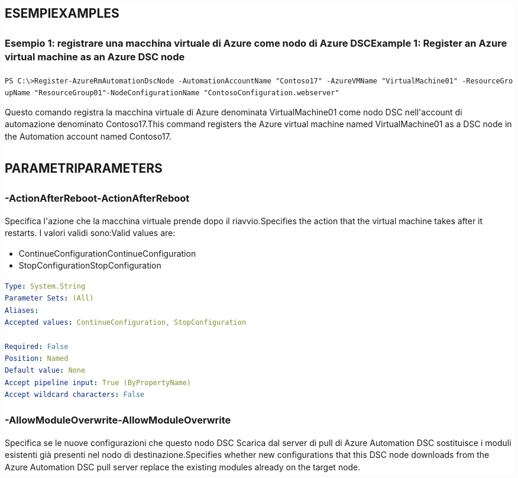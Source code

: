## <span data-ttu-id="a79c6-107">ESEMPI</span><span class="sxs-lookup"><span data-stu-id="a79c6-107">EXAMPLES</span></span>

### <span data-ttu-id="a79c6-108">Esempio 1: registrare una macchina virtuale di Azure come nodo di Azure DSC</span><span class="sxs-lookup"><span data-stu-id="a79c6-108">Example 1: Register an Azure virtual machine as an Azure DSC node</span></span>
```
PS C:\>Register-AzureRmAutomationDscNode -AutomationAccountName "Contoso17" -AzureVMName "VirtualMachine01" -ResourceGroupName "ResourceGroup01"-NodeConfigurationName "ContosoConfiguration.webserver"
```

<span data-ttu-id="a79c6-109">Questo comando registra la macchina virtuale di Azure denominata VirtualMachine01 come nodo DSC nell'account di automazione denominato Contoso17.</span><span class="sxs-lookup"><span data-stu-id="a79c6-109">This command registers the Azure virtual machine named VirtualMachine01 as a DSC node in the Automation account named Contoso17.</span></span>

## <span data-ttu-id="a79c6-110">PARAMETRI</span><span class="sxs-lookup"><span data-stu-id="a79c6-110">PARAMETERS</span></span>

### <span data-ttu-id="a79c6-111">-ActionAfterReboot</span><span class="sxs-lookup"><span data-stu-id="a79c6-111">-ActionAfterReboot</span></span>
<span data-ttu-id="a79c6-112">Specifica l'azione che la macchina virtuale prende dopo il riavvio.</span><span class="sxs-lookup"><span data-stu-id="a79c6-112">Specifies the action that the virtual machine takes after it restarts.</span></span>
<span data-ttu-id="a79c6-113">I valori validi sono:</span><span class="sxs-lookup"><span data-stu-id="a79c6-113">Valid values are:</span></span> 
- <span data-ttu-id="a79c6-114">ContinueConfiguration</span><span class="sxs-lookup"><span data-stu-id="a79c6-114">ContinueConfiguration</span></span> 
- <span data-ttu-id="a79c6-115">StopConfiguration</span><span class="sxs-lookup"><span data-stu-id="a79c6-115">StopConfiguration</span></span>

```yaml
Type: System.String
Parameter Sets: (All)
Aliases:
Accepted values: ContinueConfiguration, StopConfiguration

Required: False
Position: Named
Default value: None
Accept pipeline input: True (ByPropertyName)
Accept wildcard characters: False
```

### <span data-ttu-id="a79c6-116">-AllowModuleOverwrite</span><span class="sxs-lookup"><span data-stu-id="a79c6-116">-AllowModuleOverwrite</span></span>
<span data-ttu-id="a79c6-117">Specifica se le nuove configurazioni che questo nodo DSC Scarica dal server di pull di Azure Automation DSC sostituisce i moduli esistenti già presenti nel nodo di destinazione.</span><span class="sxs-lookup"><span data-stu-id="a79c6-117">Specifies whether new configurations that this DSC node downloads from the Azure Automation DSC pull server replace the existing modules already on the target node.</span></span>
